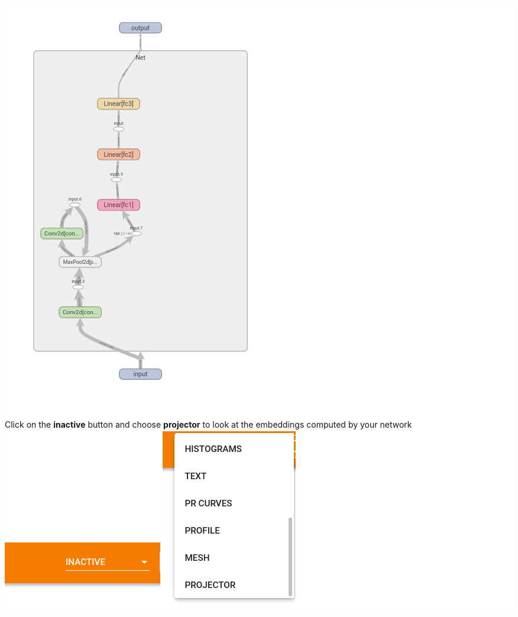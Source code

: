 ![](../img/tensorboard_2.png)

Click on the __inactive__ button and choose __projector__ to look at the embeddings computed by your network
![](../img/tensorboard_3.png)
![](../img/tensorboard_4.png)